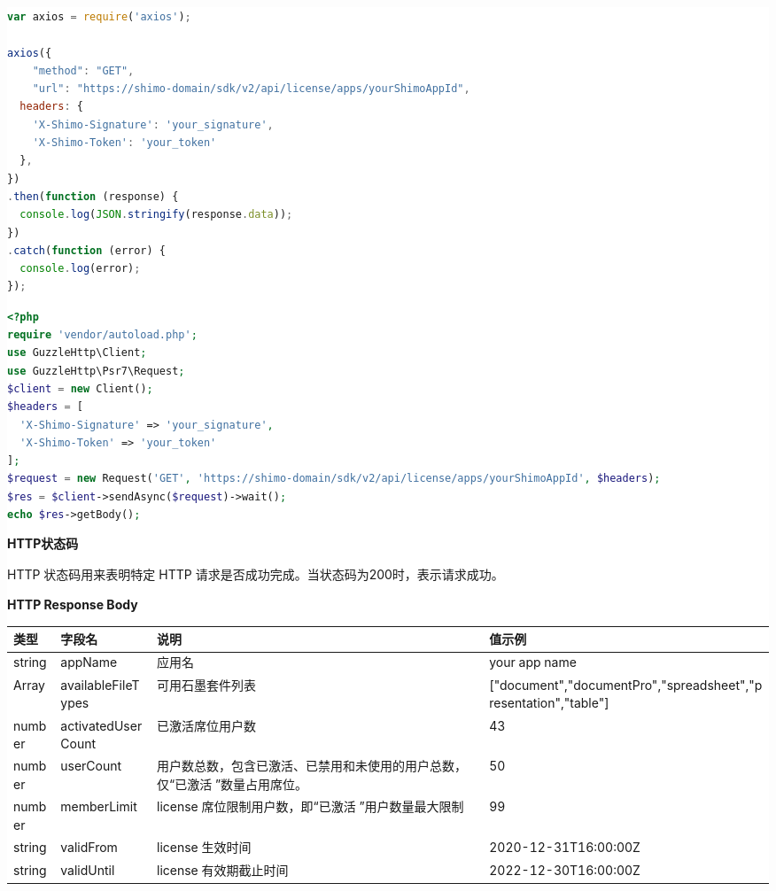 </TabItem>
<TabItem value="js">

```js
var axios = require('axios');

axios({
	"method": "GET",
	"url": "https://shimo-domain/sdk/v2/api/license/apps/yourShimoAppId",
  headers: {
    'X-Shimo-Signature': 'your_signature',
    'X-Shimo-Token': 'your_token'
  },
})
.then(function (response) {
  console.log(JSON.stringify(response.data));
})
.catch(function (error) {
  console.log(error);
});

```

</TabItem>
<TabItem value="php">

```php
<?php
require 'vendor/autoload.php';
use GuzzleHttp\Client;
use GuzzleHttp\Psr7\Request;
$client = new Client();
$headers = [
  'X-Shimo-Signature' => 'your_signature',
  'X-Shimo-Token' => 'your_token'
];
$request = new Request('GET', 'https://shimo-domain/sdk/v2/api/license/apps/yourShimoAppId', $headers);
$res = $client->sendAsync($request)->wait();
echo $res->getBody();


```

</TabItem>
</Tabs>



**HTTP状态码**

HTTP 状态码用来表明特定 HTTP 请求是否成功完成。当状态码为200时，表示请求成功。

**HTTP Response Body**

|**类型**|**字段名**|**说明**|**值示例**|
|:----|:----|:----|:----|
|string|appName|应用名|your app name|
|Array|availableFileTypes|可用石墨套件列表|["document","documentPro","spreadsheet","presentation","table"]|
|number|activatedUserCount|已激活席位用户数|43|
|number|userCount|用户数总数，包含已激活、已禁用和未使用的用户总数，仅“已激活 ”数量占用席位。|50|
|number|memberLimit|license 席位限制用户数，即“已激活 ”用户数量最大限制|99|
|string|validFrom|license 生效时间|2020-12-31T16:00:00Z|
|string|validUntil|license 有效期截止时间|2022-12-30T16:00:00Z|
